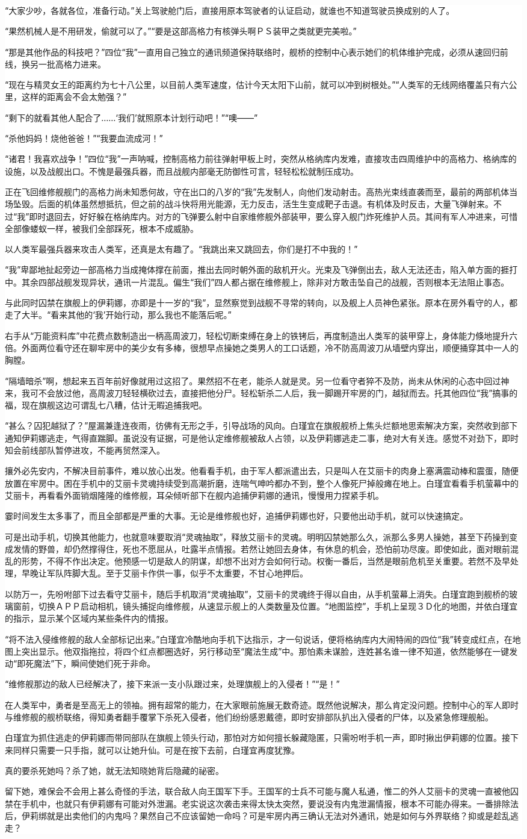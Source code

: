 “大家少吵，各就各位，准备行动。”关上驾驶舱门后，直接用原本驾驶者的认证启动，就谁也不知道驾驶员换成别的人了。

“果然机械人是不用研发，偷就可以了。”“要是这部高格力有核弹头啊ＰＳ装甲之类就更完美啦。”

“那是其他作品的科技吧？”四位“我”一直用自己独立的通讯频道保持联络时，舰桥的控制中心表示她们的机体维护完成，必须从速回归前线，换另一批高格力进来。

“现在与精灵女王的距离约为七十八公里，以目前人类军速度，估计今天太阳下山前，就可以冲到树根处。”“人类军的无线网络覆盖只有六公里，这样的距离会不会太勉强？”

“剩下的就看其他人配合了……‘我们’就照原本计划行动吧！”“噢——”

“杀他妈妈！烧他爸爸！”“我要血流成河！”

“诸君！我喜欢战争！”四位“我”一声呐喊，控制高格力前往弹射甲板上时，突然从格纳库内发难，直接攻击四周维护中的高格力、格纳库的设施，以及战舰出口。不愧是最强兵器，而且战舰内部毫无防御性可言，轻轻松松就制压成功。

正在飞回维修舰舰门的高格力尚未知悉何故，守在出口的八岁的“我”先发制人，向他们发动射击。高热光束线直袭而至，最前的两部机体当场坠毁。后面的机体虽然想抵抗，但之前的战斗快将用光能源，无力反击，活生生变成靶子击退。有机体及时反击，大量飞弹射来。不过“我”即时退回去，好好躲在格纳库内。对方的飞弹要么射中自家维修舰外部装甲，要么穿入舰门炸死维护人员。其间有军人冲进来，可惜全部像蝼蚁一样，被我们全部踩死，根本不成威胁。

以人类军最强兵器来攻击人类军，还真是太有趣了。“我跳出来又跳回去，你们是打不中我的！”

“我”卑鄙地扯起旁边一部高格力当成掩体撑在前面，推出去同时朝外面的敌机开火。光束及飞弹倒出去，敌人无法还击，陷入单方面的捱打中。其余四部战舰发现异状，通讯一片混乱。偏生“我们”四人都占据在维修舰上，除非对方敢击坠自己的战舰，否则根本无法阻止事态。

与此同时囚禁在旗舰上的伊莉娜，亦即是十一岁的“我”，显然察觉到战舰不寻常的转向，以及舰上人员神色紧张。原本在房外看守的人，都走了大半。“看来其他的‘我’开始行动，那么我也不能落后呢。”

右手从“万能资料库”中花费点数制造出一柄高周波刀，轻松切断束缚在身上的铁铐后，再度制造出人类军的装甲穿上，身体能力倏地提升六倍。外面两位看守还在聊牢房中的美少女有多棒，很想早点操她之类男人的工口话题，冷不防高周波刀从墙壁内穿出，顺便捅穿其中一人的胸膛。

“隔墙暗杀”啊，想起来五百年前好像就用过这招了。果然招不在老，能杀人就是灵。另一位看守者猝不及防，尚未从休闲的心态中回过神来，我可不会放过他，高周波刀轻轻横砍过去，直接把他分尸。轻松斩杀二人后，我一脚踢开牢房的门，越狱而去。托其他四位“我”搞事的福，现在旗舰这边可谓乱七八糟，估计无暇追捕我吧。

“甚么？囚犯越狱了？”屋漏兼逢连夜雨，彷佛有无形之手，引导战场的风向。白瑾宜在旗舰舰桥上焦头烂额地思索解决方案，突然收到部下通知伊莉娜逃走，气得直踹脚。虽说没有证据，可是他认定维修舰被敌人占领，以及伊莉娜逃走二事，绝对大有关连。感觉不对劲下，即时知会前线部队暂停进攻，不能再贸然深入。

攘外必先安内，不解决目前事件，难以放心出发。他看看手机，由于军人都派遣出去，只是叫人在艾丽卡的肉身上塞满震动棒和震蛋，随便放置在牢房中。困在手机中的艾丽卡灵魂持续受到高潮折磨，连喘气呻吟都办不到，整个人像死尸掉般瘫在地上。白瑾宜看看手机萤幕中的艾丽卡，再看看外面销烟隆隆的维修舰，耳朵倾听部下在舰内追捕伊莉娜的通讯，慢慢用力捏紧手机。

霎时间发生太多事了，而且全部都是严重的大事。无论是维修舰也好，追捕伊莉娜也好，只要他出动手机，就可以快速搞定。

可是出动手机，切换其他能力，也就意味要取消“灵魂抽取”，释放艾丽卡的灵魂。明明囚禁她那么久，派那么多男人操她，甚至下药操到变成发情的野兽，却仍然撑得住，死也不愿屈从，吐露半点情报。若然让她回去身体，有休息的机会，恐怕前功尽废。即使如此，面对眼前混乱的形势，不得不作出决定。他预感一切是敌人的阴谋，却想不出对方会如何行动。权衡一番后，当然是眼前危机至关重要。若然不及早处理，早晚让军队阵脚大乱。至于艾丽卡作供一事，似乎不太重要，不甘心地押后。

以防万一，先吩咐部下过去看守艾丽卡，随后手机取消“灵魂抽取”，艾丽卡的灵魂终于得以自由，从手机萤幕上消失。白瑾宜跑到舰桥的玻璃窗前，切换ＡＰＰ启动相机，镜头捕捉向维修舰，从速显示舰上的人类数量及位置。“地图监控”，手机上呈现３Ｄ化的地图，并依白瑾宜的指示，显示某个区域内某些条件内的情报。

“将不法入侵维修舰的敌人全部标记出来。”白瑾宜冷酷地向手机下达指示，才一句说话，便将格纳库内大闹特闹的四位“我”转变成红点，在地图上突出显示。他双指拖拉，将四个红点都圈选好，另行移动至“魔法生成”中。那怕素未谋脸，连姓甚名谁一律不知道，依然能够在一键发动“即死魔法”下，瞬间使她们死于非命。

“维修舰那边的敌人已经解决了，接下来派一支小队跟过来，处理旗舰上的入侵者！”“是！”

在人类军中，勇者是至高无上的领袖。拥有超常的能力，在大家眼前施展无数奇迹。既然他说解决，那么肯定没问题。控制中心的军人即时与维修舰的舰桥联络，得知勇者翻手覆掌下杀死入侵者，他们纷纷感恩戴德，即时安排部队扒出入侵者的尸体，以及紧急修理舰船。

白瑾宜为抓住逃走的伊莉娜而带同部队在旗舰上领头行动，那怕对方如何擅长躲藏隐匿，只需吩咐手机一声，即时揪出伊莉娜的位置。接下来同样只需要一只手指，就可以让她升仙。可是在按下去前，白瑾宜再度犹豫。

真的要杀死她吗？杀了她，就无法知晓她背后隐藏的祕密。

留下她，难保会不会用上甚么奇怪的手法，联合敌人向王国军下手。王国军的士兵不可能与魔人私通，惟二的外人艾丽卡的灵魂一直被他囚禁在手机中，也就只有伊莉娜有可能对外泄漏。老实说这次袭击来得太快太突然，要说没有内鬼泄漏情报，根本不可能办得来。一番排除法后，伊莉绑就是出卖他们的内鬼吗？果然自己不应该留她一命吗？可是牢房内再三确认无法对外通讯，她是如何与外界联络？抑或是趁乱逃走？
